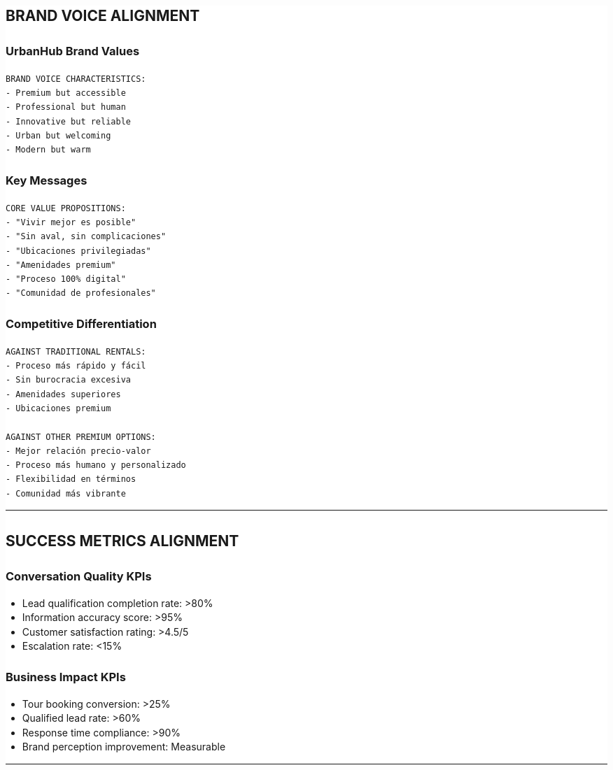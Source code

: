 
## BRAND VOICE ALIGNMENT

### UrbanHub Brand Values
```
BRAND VOICE CHARACTERISTICS:
- Premium but accessible
- Professional but human
- Innovative but reliable
- Urban but welcoming
- Modern but warm
```

### Key Messages
```
CORE VALUE PROPOSITIONS:
- "Vivir mejor es posible"
- "Sin aval, sin complicaciones"
- "Ubicaciones privilegiadas"
- "Amenidades premium"
- "Proceso 100% digital"
- "Comunidad de profesionales"
```

### Competitive Differentiation
```
AGAINST TRADITIONAL RENTALS:
- Proceso más rápido y fácil
- Sin burocracia excesiva
- Amenidades superiores
- Ubicaciones premium

AGAINST OTHER PREMIUM OPTIONS:
- Mejor relación precio-valor
- Proceso más humano y personalizado
- Flexibilidad en términos
- Comunidad más vibrante
```

---

## SUCCESS METRICS ALIGNMENT

### Conversation Quality KPIs
- Lead qualification completion rate: >80%
- Information accuracy score: >95%
- Customer satisfaction rating: >4.5/5
- Escalation rate: <15%

### Business Impact KPIs  
- Tour booking conversion: >25%
- Qualified lead rate: >60%
- Response time compliance: >90%
- Brand perception improvement: Measurable

---